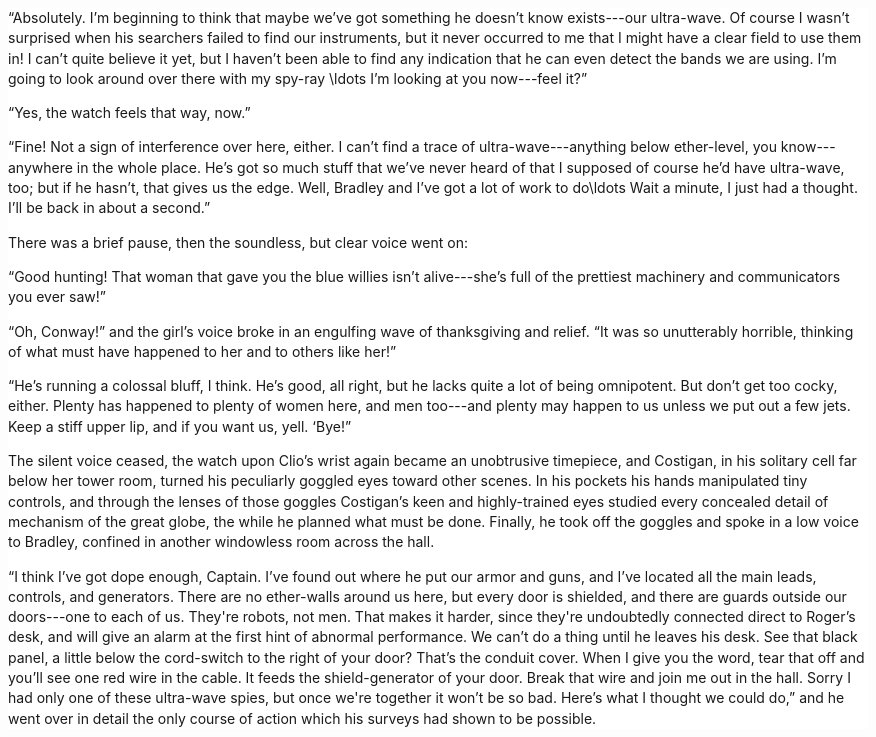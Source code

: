 “Absolutely. I’m beginning to think that maybe we’ve got something he
doesn’t know exists---our ultra-wave. Of course I wasn’t surprised when
his searchers failed to find our instruments, but it never occurred to
me that I might have a clear field to use them in! I can’t quite believe
it yet, but I haven’t been able to find any indication that he can even
detect the bands we are using. I’m going to look around over there with
my spy-ray \ldots I’m looking at you now---feel it?”

“Yes, the watch feels that way, now.”

“Fine! Not a sign of interference over here, either. I can’t find a
trace of ultra-wave---anything below ether-level, you know---anywhere in
the whole place. He’s got so much stuff that we’ve never heard of that I
supposed of course he’d have ultra-wave, too; but if he hasn’t, that
gives us the edge. Well, Bradley and I’ve got a lot of work to do\ldots
Wait a minute, I just had a thought. I’ll be back in about a second.”

There was a brief pause, then the soundless, but clear voice went on:

“Good hunting! That woman that gave you the blue willies isn’t
alive---she’s full of the prettiest machinery and communicators you ever
saw!”

“Oh, Conway!” and the girl’s voice broke in an engulfing wave of
thanksgiving and relief. “It was so unutterably horrible, thinking of
what must have happened to her and to others like her!”

“He’s running a colossal bluff, I think. He’s good, all right, but he
lacks quite a lot of being omnipotent. But don’t get too cocky, either.
Plenty has happened to plenty of women here, and men too---and plenty may
happen to us unless we put out a few jets. Keep a stiff upper lip, and
if you want us, yell. ‘Bye!”

The silent voice ceased, the watch upon Clio’s wrist again became an
unobtrusive timepiece, and Costigan, in his solitary cell far below her
tower room, turned his peculiarly goggled eyes toward other scenes. In
his pockets his hands manipulated tiny controls, and through the lenses
of those goggles Costigan’s keen and highly-trained eyes studied every
concealed detail of mechanism of the great globe, the while he planned
what must be done. Finally, he took off the goggles and spoke in a low
voice to Bradley, confined in another windowless room across the hall.

“I think I’ve got dope enough, Captain. I’ve found out where he put our
armor and guns, and I’ve located all the main leads, controls, and
generators. There are no ether-walls around us here, but every door is
shielded, and there are guards outside our doors---one to each of us.
They're robots, not men. That makes it harder, since they're undoubtedly
connected direct to Roger’s desk, and will give an alarm at the first
hint of abnormal performance. We can’t do a thing until he leaves his
desk. See that black panel, a little below the cord-switch to the right
of your door? That’s the conduit cover. When I give you the word, tear
that off and you’ll see one red wire in the cable. It feeds the
shield-generator of your door. Break that wire and join me out in the
hall. Sorry I had only one of these ultra-wave spies, but once we're
together it won’t be so bad. Here’s what I thought we could do,” and he
went over in detail the only course of action which his surveys had
shown to be possible.

